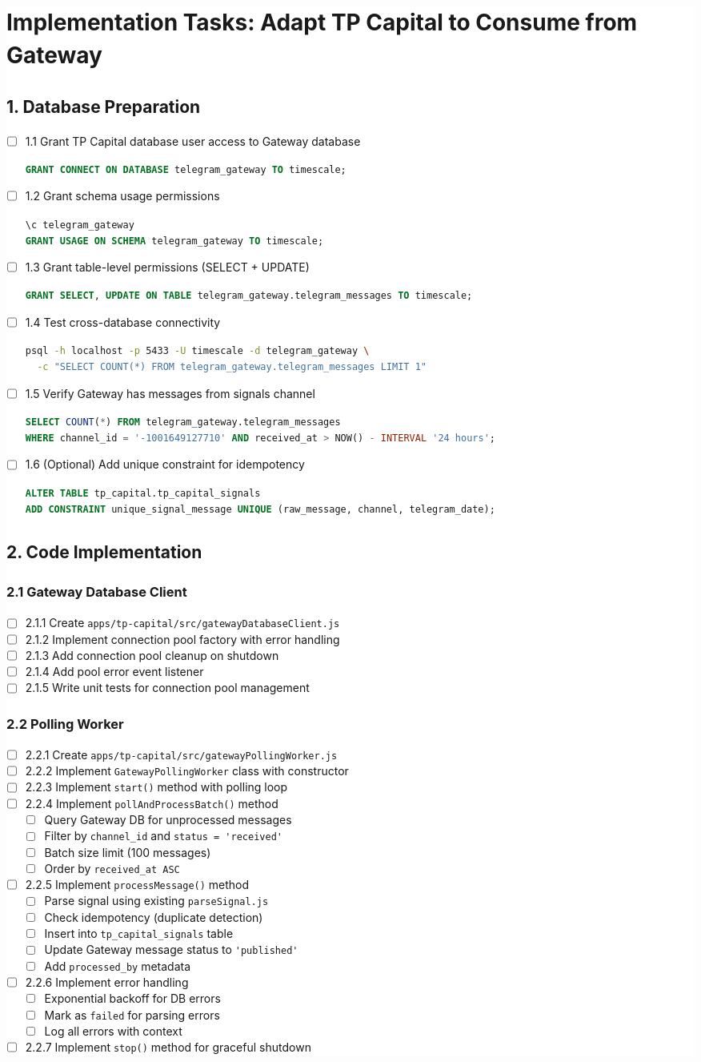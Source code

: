 # Implementation Tasks: Adapt TP Capital to Consume from Gateway

## 1. Database Preparation

- [ ] 1.1 Grant TP Capital database user access to Gateway database
  ```sql
  GRANT CONNECT ON DATABASE telegram_gateway TO timescale;
  ```
- [ ] 1.2 Grant schema usage permissions
  ```sql
  \c telegram_gateway
  GRANT USAGE ON SCHEMA telegram_gateway TO timescale;
  ```
- [ ] 1.3 Grant table-level permissions (SELECT + UPDATE)
  ```sql
  GRANT SELECT, UPDATE ON TABLE telegram_gateway.telegram_messages TO timescale;
  ```
- [ ] 1.4 Test cross-database connectivity
  ```bash
  psql -h localhost -p 5433 -U timescale -d telegram_gateway \
    -c "SELECT COUNT(*) FROM telegram_gateway.telegram_messages LIMIT 1"
  ```
- [ ] 1.5 Verify Gateway has messages from signals channel
  ```sql
  SELECT COUNT(*) FROM telegram_gateway.telegram_messages
  WHERE channel_id = '-1001649127710' AND received_at > NOW() - INTERVAL '24 hours';
  ```
- [ ] 1.6 (Optional) Add unique constraint for idempotency
  ```sql
  ALTER TABLE tp_capital.tp_capital_signals
  ADD CONSTRAINT unique_signal_message UNIQUE (raw_message, channel, telegram_date);
  ```

## 2. Code Implementation

### 2.1 Gateway Database Client
- [ ] 2.1.1 Create `apps/tp-capital/src/gatewayDatabaseClient.js`
- [ ] 2.1.2 Implement connection pool factory with error handling
- [ ] 2.1.3 Add connection pool cleanup on shutdown
- [ ] 2.1.4 Add pool error event listener
- [ ] 2.1.5 Write unit tests for connection pool management

### 2.2 Polling Worker
- [ ] 2.2.1 Create `apps/tp-capital/src/gatewayPollingWorker.js`
- [ ] 2.2.2 Implement `GatewayPollingWorker` class with constructor
- [ ] 2.2.3 Implement `start()` method with polling loop
- [ ] 2.2.4 Implement `pollAndProcessBatch()` method
  - [ ] Query Gateway DB for unprocessed messages
  - [ ] Filter by `channel_id` and `status = 'received'`
  - [ ] Batch size limit (100 messages)
  - [ ] Order by `received_at ASC`
- [ ] 2.2.5 Implement `processMessage()` method
  - [ ] Parse signal using existing `parseSignal.js`
  - [ ] Check idempotency (duplicate detection)
  - [ ] Insert into `tp_capital_signals` table
  - [ ] Update Gateway message status to `'published'`
  - [ ] Add `processed_by` metadata
- [ ] 2.2.6 Implement error handling
  - [ ] Exponential backoff for DB errors
  - [ ] Mark as `failed` for parsing errors
  - [ ] Log all errors with context
- [ ] 2.2.7 Implement `stop()` method for graceful shutdown